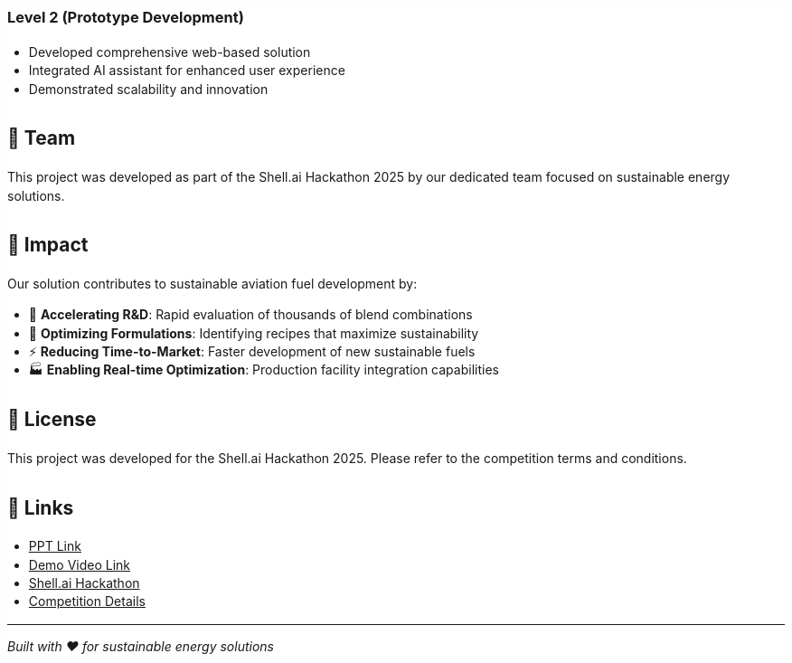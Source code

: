 ### Level 2 (Prototype Development)
- Developed comprehensive web-based solution
- Integrated AI assistant for enhanced user experience
- Demonstrated scalability and innovation

## 👥 Team

This project was developed as part of the Shell.ai Hackathon 2025 by our dedicated team focused on sustainable energy solutions.

## 🌱 Impact

Our solution contributes to sustainable aviation fuel development by:

- 🔬 **Accelerating R&D**: Rapid evaluation of thousands of blend combinations
- 🎯 **Optimizing Formulations**: Identifying recipes that maximize sustainability
- ⚡ **Reducing Time-to-Market**: Faster development of new sustainable fuels
- 🏭 **Enabling Real-time Optimization**: Production facility integration capabilities

## 📜 License

This project was developed for the Shell.ai Hackathon 2025. Please refer to the competition terms and conditions.

## 🔗 Links

- [PPT Link](https://docs.google.com/presentation/d/1V9IP2-MMwO88JcPr4D9M-F7ik3Gg2KwV/edit?usp=sharing&ouid=106203342667501477179&rtpof=true&sd=true)
- [Demo Video Link](https://drive.google.com/file/d/1vjtmmlIMzNBMZZLfPlow6gAl9cbU6RZ1/view?usp=drivesdk)
- [Shell.ai Hackathon](https://www.hackerearth.com/challenges/new/competitive/shellai-hackathon-2025/)
- [Competition Details](https://www.hackerearth.com/challenges/competitive/shellai-hackathon-2025/leaderboard/)

---

*Built with ❤️ for sustainable energy solutions*








